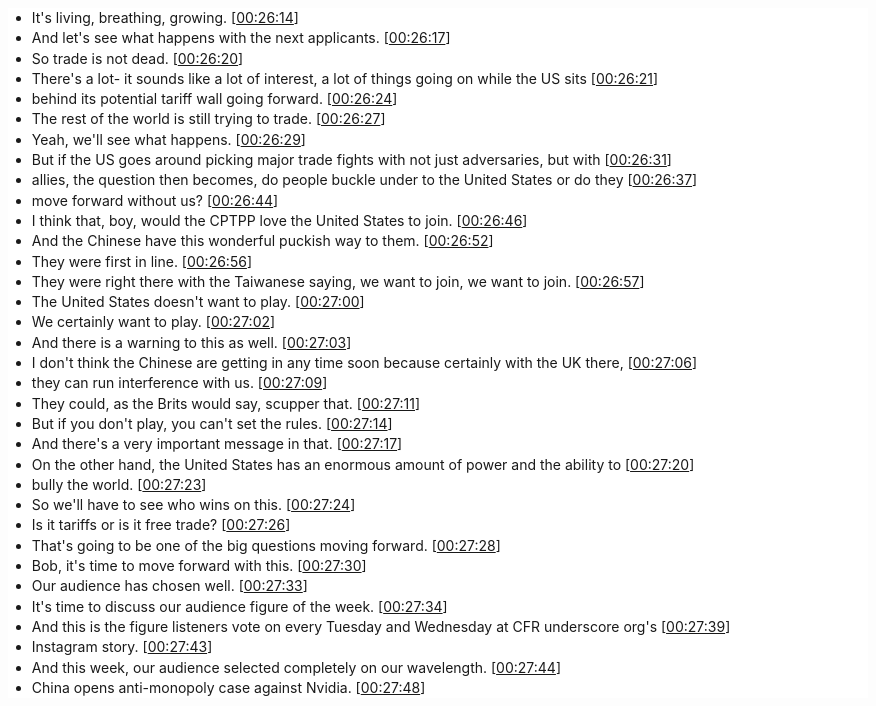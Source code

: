 *  It's living, breathing, growing. [[00:26:14](https://www.youtube.com/watch?v=CjAHHPSLwKA&t=1574.56s)]
*  And let's see what happens with the next applicants. [[00:26:17](https://www.youtube.com/watch?v=CjAHHPSLwKA&t=1577.22s)]
*  So trade is not dead. [[00:26:20](https://www.youtube.com/watch?v=CjAHHPSLwKA&t=1580.3799999999999s)]
*  There's a lot- it sounds like a lot of interest, a lot of things going on while the US sits [[00:26:21](https://www.youtube.com/watch?v=CjAHHPSLwKA&t=1581.3799999999999s)]
*  behind its potential tariff wall going forward. [[00:26:24](https://www.youtube.com/watch?v=CjAHHPSLwKA&t=1584.34s)]
*  The rest of the world is still trying to trade. [[00:26:27](https://www.youtube.com/watch?v=CjAHHPSLwKA&t=1587.7s)]
*  Yeah, we'll see what happens. [[00:26:29](https://www.youtube.com/watch?v=CjAHHPSLwKA&t=1589.78s)]
*  But if the US goes around picking major trade fights with not just adversaries, but with [[00:26:31](https://www.youtube.com/watch?v=CjAHHPSLwKA&t=1591.58s)]
*  allies, the question then becomes, do people buckle under to the United States or do they [[00:26:37](https://www.youtube.com/watch?v=CjAHHPSLwKA&t=1597.02s)]
*  move forward without us? [[00:26:44](https://www.youtube.com/watch?v=CjAHHPSLwKA&t=1604.94s)]
*  I think that, boy, would the CPTPP love the United States to join. [[00:26:46](https://www.youtube.com/watch?v=CjAHHPSLwKA&t=1606.54s)]
*  And the Chinese have this wonderful puckish way to them. [[00:26:52](https://www.youtube.com/watch?v=CjAHHPSLwKA&t=1612.02s)]
*  They were first in line. [[00:26:56](https://www.youtube.com/watch?v=CjAHHPSLwKA&t=1616.3799999999999s)]
*  They were right there with the Taiwanese saying, we want to join, we want to join. [[00:26:57](https://www.youtube.com/watch?v=CjAHHPSLwKA&t=1617.74s)]
*  The United States doesn't want to play. [[00:27:00](https://www.youtube.com/watch?v=CjAHHPSLwKA&t=1620.86s)]
*  We certainly want to play. [[00:27:02](https://www.youtube.com/watch?v=CjAHHPSLwKA&t=1622.02s)]
*  And there is a warning to this as well. [[00:27:03](https://www.youtube.com/watch?v=CjAHHPSLwKA&t=1623.3799999999999s)]
*  I don't think the Chinese are getting in any time soon because certainly with the UK there, [[00:27:06](https://www.youtube.com/watch?v=CjAHHPSLwKA&t=1626.02s)]
*  they can run interference with us. [[00:27:09](https://www.youtube.com/watch?v=CjAHHPSLwKA&t=1629.82s)]
*  They could, as the Brits would say, scupper that. [[00:27:11](https://www.youtube.com/watch?v=CjAHHPSLwKA&t=1631.18s)]
*  But if you don't play, you can't set the rules. [[00:27:14](https://www.youtube.com/watch?v=CjAHHPSLwKA&t=1634.22s)]
*  And there's a very important message in that. [[00:27:17](https://www.youtube.com/watch?v=CjAHHPSLwKA&t=1637.66s)]
*  On the other hand, the United States has an enormous amount of power and the ability to [[00:27:20](https://www.youtube.com/watch?v=CjAHHPSLwKA&t=1640.6s)]
*  bully the world. [[00:27:23](https://www.youtube.com/watch?v=CjAHHPSLwKA&t=1643.94s)]
*  So we'll have to see who wins on this. [[00:27:24](https://www.youtube.com/watch?v=CjAHHPSLwKA&t=1644.94s)]
*  Is it tariffs or is it free trade? [[00:27:26](https://www.youtube.com/watch?v=CjAHHPSLwKA&t=1646.62s)]
*  That's going to be one of the big questions moving forward. [[00:27:28](https://www.youtube.com/watch?v=CjAHHPSLwKA&t=1648.22s)]
*  Bob, it's time to move forward with this. [[00:27:30](https://www.youtube.com/watch?v=CjAHHPSLwKA&t=1650.46s)]
*  Our audience has chosen well. [[00:27:33](https://www.youtube.com/watch?v=CjAHHPSLwKA&t=1653.02s)]
*  It's time to discuss our audience figure of the week. [[00:27:34](https://www.youtube.com/watch?v=CjAHHPSLwKA&t=1654.74s)]
*  And this is the figure listeners vote on every Tuesday and Wednesday at CFR underscore org's [[00:27:39](https://www.youtube.com/watch?v=CjAHHPSLwKA&t=1659.26s)]
*  Instagram story. [[00:27:43](https://www.youtube.com/watch?v=CjAHHPSLwKA&t=1663.46s)]
*  And this week, our audience selected completely on our wavelength. [[00:27:44](https://www.youtube.com/watch?v=CjAHHPSLwKA&t=1664.66s)]
*  China opens anti-monopoly case against Nvidia. [[00:27:48](https://www.youtube.com/watch?v=CjAHHPSLwKA&t=1668.86s)]